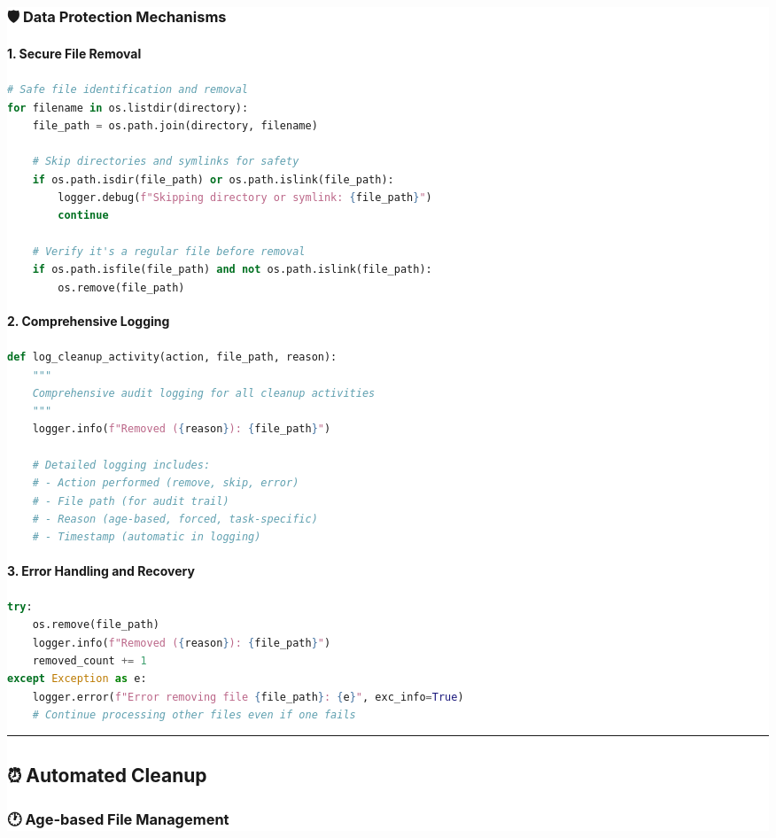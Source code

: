 ### 🛡️ Data Protection Mechanisms

#### **1. Secure File Removal**

```python
# Safe file identification and removal
for filename in os.listdir(directory):
    file_path = os.path.join(directory, filename)
    
    # Skip directories and symlinks for safety
    if os.path.isdir(file_path) or os.path.islink(file_path):
        logger.debug(f"Skipping directory or symlink: {file_path}")
        continue
    
    # Verify it's a regular file before removal
    if os.path.isfile(file_path) and not os.path.islink(file_path):
        os.remove(file_path)
```

#### **2. Comprehensive Logging**

```python
def log_cleanup_activity(action, file_path, reason):
    """
    Comprehensive audit logging for all cleanup activities
    """
    logger.info(f"Removed ({reason}): {file_path}")
    
    # Detailed logging includes:
    # - Action performed (remove, skip, error)
    # - File path (for audit trail)
    # - Reason (age-based, forced, task-specific)
    # - Timestamp (automatic in logging)
```

#### **3. Error Handling and Recovery**

```python
try:
    os.remove(file_path)
    logger.info(f"Removed ({reason}): {file_path}")
    removed_count += 1
except Exception as e:
    logger.error(f"Error removing file {file_path}: {e}", exc_info=True)
    # Continue processing other files even if one fails
```

---

## ⏰ Automated Cleanup

### 🕐 Age-based File Management
